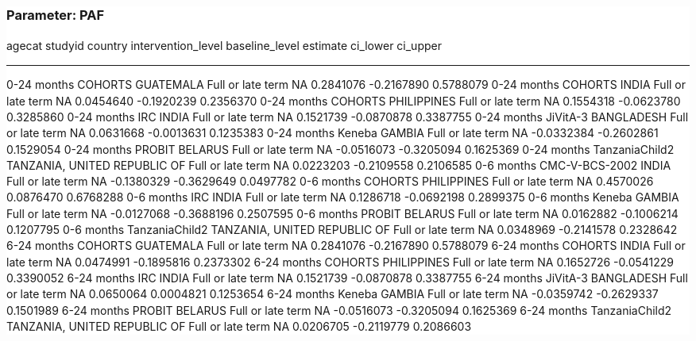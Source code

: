 
### Parameter: PAF


agecat        studyid          country                        intervention_level   baseline_level      estimate     ci_lower    ci_upper
------------  ---------------  -----------------------------  -------------------  ---------------  -----------  -----------  ----------
0-24 months   COHORTS          GUATEMALA                      Full or late term    NA                 0.2841076   -0.2167890   0.5788079
0-24 months   COHORTS          INDIA                          Full or late term    NA                 0.0454640   -0.1920239   0.2356370
0-24 months   COHORTS          PHILIPPINES                    Full or late term    NA                 0.1554318   -0.0623780   0.3285860
0-24 months   IRC              INDIA                          Full or late term    NA                 0.1521739   -0.0870878   0.3387755
0-24 months   JiVitA-3         BANGLADESH                     Full or late term    NA                 0.0631668   -0.0013631   0.1235383
0-24 months   Keneba           GAMBIA                         Full or late term    NA                -0.0332384   -0.2602861   0.1529054
0-24 months   PROBIT           BELARUS                        Full or late term    NA                -0.0516073   -0.3205094   0.1625369
0-24 months   TanzaniaChild2   TANZANIA, UNITED REPUBLIC OF   Full or late term    NA                 0.0223203   -0.2109558   0.2106585
0-6 months    CMC-V-BCS-2002   INDIA                          Full or late term    NA                -0.1380329   -0.3629649   0.0497782
0-6 months    COHORTS          PHILIPPINES                    Full or late term    NA                 0.4570026    0.0876470   0.6768288
0-6 months    IRC              INDIA                          Full or late term    NA                 0.1286718   -0.0692198   0.2899375
0-6 months    Keneba           GAMBIA                         Full or late term    NA                -0.0127068   -0.3688196   0.2507595
0-6 months    PROBIT           BELARUS                        Full or late term    NA                 0.0162882   -0.1006214   0.1207795
0-6 months    TanzaniaChild2   TANZANIA, UNITED REPUBLIC OF   Full or late term    NA                 0.0348969   -0.2141578   0.2328642
6-24 months   COHORTS          GUATEMALA                      Full or late term    NA                 0.2841076   -0.2167890   0.5788079
6-24 months   COHORTS          INDIA                          Full or late term    NA                 0.0474991   -0.1895816   0.2373302
6-24 months   COHORTS          PHILIPPINES                    Full or late term    NA                 0.1652726   -0.0541229   0.3390052
6-24 months   IRC              INDIA                          Full or late term    NA                 0.1521739   -0.0870878   0.3387755
6-24 months   JiVitA-3         BANGLADESH                     Full or late term    NA                 0.0650064    0.0004821   0.1253654
6-24 months   Keneba           GAMBIA                         Full or late term    NA                -0.0359742   -0.2629337   0.1501989
6-24 months   PROBIT           BELARUS                        Full or late term    NA                -0.0516073   -0.3205094   0.1625369
6-24 months   TanzaniaChild2   TANZANIA, UNITED REPUBLIC OF   Full or late term    NA                 0.0206705   -0.2119779   0.2086603
